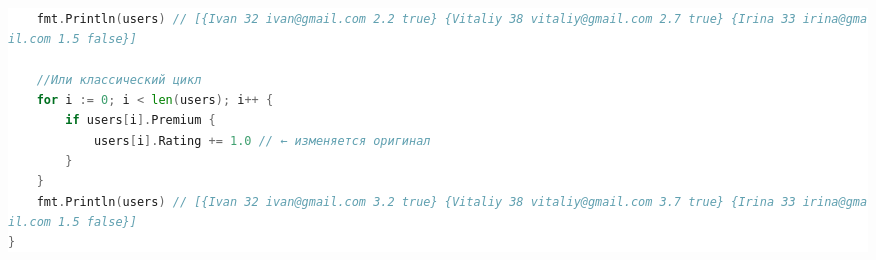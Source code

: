 ```go
    fmt.Println(users) // [{Ivan 32 ivan@gmail.com 2.2 true} {Vitaliy 38 vitaliy@gmail.com 2.7 true} {Irina 33 irina@gmail.com 1.5 false}]

    //Или классический цикл
    for i := 0; i < len(users); i++ {
        if users[i].Premium {
            users[i].Rating += 1.0 // ← изменяется оригинал
        }
    }
    fmt.Println(users) // [{Ivan 32 ivan@gmail.com 3.2 true} {Vitaliy 38 vitaliy@gmail.com 3.7 true} {Irina 33 irina@gmail.com 1.5 false}]
}
```
